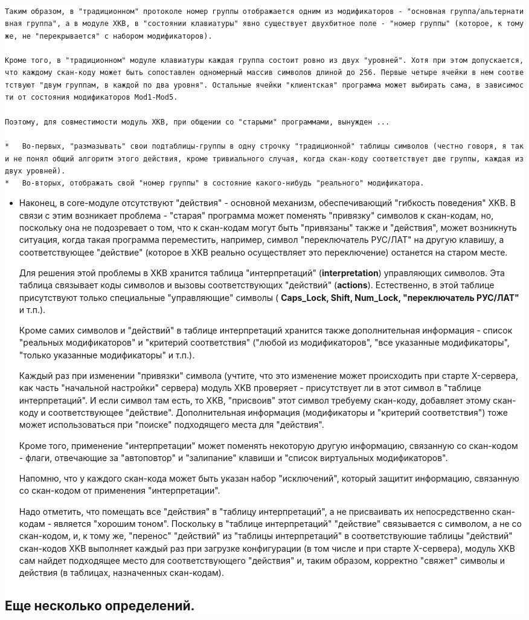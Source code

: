     Таким образом, в "традиционном" протоколе номер группы отображается одним из модификаторов - "основная группа/альтернативная группа", а в модуле XKB, в "состоянии клавиатуры" явно существует двухбитное поле - "номер группы" (которое, к тому же, не "перекрывается" с набором модификаторов).
    
    Кроме того, в "традиционном" модуле клавиатуры каждая группа состоит ровно из двух "уровней". Хотя при этом допускается, что каждому скан-коду может быть сопоставлен одномерный массив символов длиной до 256. Первые четыре ячейки в нем соответствуют "двум группам, в каждой по два уровня". Остальные ячейки "клиентская" программа может выбирать сама, в зависимости от состояния модификаторов Mod1-Mod5.
    
    Поэтому, для совместимости модуль XKB, при общении со "старыми" программами, вынужден ...
    
    *   Во-первых, "размазывать" свои подтаблицы-группы в одну строчку "традиционной" таблицы символов (честно говоря, я так и не понял общий алгоритм этого действия, кроме тривиального случая, когда скан-коду соответствует две группы, каждая из двух уровней).
    *   Во-вторых, отображать свой "номер группы" в состояние какого-нибудь "реального" модификатора.
*   Наконец, в core-модуле отсутствуют "действия" - основной механизм, обеспечивающий "гибкость поведения" XKB. В связи с этим возникает проблема - "старая" программа может поменять "привязку" символов к скан-кодам, но, поскольку она не подозревает о том, что к скан-кодам могут быть "привязаны" также и "действия", может возникнуть ситуация, когда такая программа переместить, например, символ "переключатель РУС/ЛАТ" на другую клавишу, а соответствующее "действие" (которое в XKB реально осуществляет это переключение) останется на старом месте.
    
    Для решения этой проблемы в XKB хранится таблица "интерпретаций" (**interpretation**) управляющих символов. Эта таблица связывает коды символов и вызовы соответствующих "действий" (**actions**). Естественно, в этой таблице присутствуют только специальные "управляющие" символы ( **Caps_Lock, Shift, Num_Lock, "переключатель РУС/ЛАТ"** и т.п.).
    
    Кроме самих символов и "действий" в таблице интерпретаций хранится также дополнительная информация - список "реальных модификаторов" и "критерий соответствия" ("любой из модификаторов", "все указанные модификаторы", "только указанные модификаторы" и т.п.).
    
    Каждый раз при изменении "привязки" символа (учтите, что это изменение может происходить при старте X-сервера, как часть "начальной настройки" сервера) модуль XKB проверяет - присутствует ли в этот символ в "таблице интерпретаций". И если символ там есть, то XKB, "присвоив" этот символ требуему скан-коду, добавляет этому скан-коду и соответствующее "действие". Дополнительная информация (модификаторы и "критерий соответствия") тоже может использоваться при "поиске" подходящего места для "действия".
    
    Кроме того, применение "интерпретации" может поменять некоторую другую информацию, связанную со скан-кодом - флаги, отвечающие за "автоповтор" и "залипание" клавиши и "список виртуальных модификаторов".
    
    Напомню, что у каждого скан-кода может быть указан набор "исключений", который защитит информацию, связанную со скан-кодом от применения "интерпретации".
    
    Надо отметить, что помещать все "действия" в "таблицу интерпретаций", а не присваивать их непосредственно скан-кодам - является "хорошим тоном". Поскольку в "таблице интерпретаций" "действие" связывается с символом, а не со скан-кодом, и, к тому же, "перенос" "действий" из "таблицы интерпретаций" в соответствуюшие таблицы "действий" скан-кодов XKB выполняет каждый раз при загрузке конфигурации (в том числе и при старте X-сервера), модуль XKB сам найдет подходящее место для соответствующего "действия" и, таким образом, корректно "свяжет" символы и действия (в таблицах, назначенных скан-кодам).
    

## Еще несколько определений.
